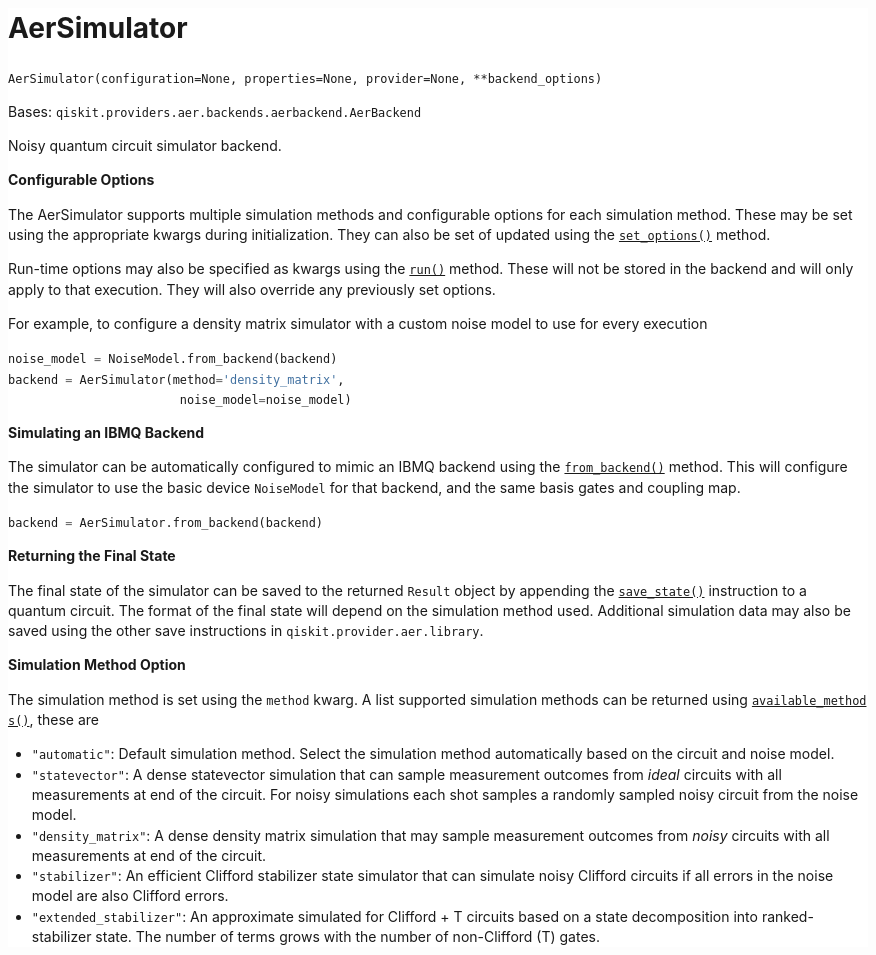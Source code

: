 # AerSimulator



`AerSimulator(configuration=None, properties=None, provider=None, **backend_options)`

Bases: `qiskit.providers.aer.backends.aerbackend.AerBackend`

Noisy quantum circuit simulator backend.

**Configurable Options**

The AerSimulator supports multiple simulation methods and configurable options for each simulation method. These may be set using the appropriate kwargs during initialization. They can also be set of updated using the [`set_options()`](qiskit.providers.aer.AerSimulator.set_options#qiskit.providers.aer.AerSimulator.set_options "qiskit.providers.aer.AerSimulator.set_options") method.

Run-time options may also be specified as kwargs using the [`run()`](qiskit.providers.aer.AerSimulator.run#qiskit.providers.aer.AerSimulator.run "qiskit.providers.aer.AerSimulator.run") method. These will not be stored in the backend and will only apply to that execution. They will also override any previously set options.

For example, to configure a density matrix simulator with a custom noise model to use for every execution

```python
noise_model = NoiseModel.from_backend(backend)
backend = AerSimulator(method='density_matrix',
                        noise_model=noise_model)
```

**Simulating an IBMQ Backend**

The simulator can be automatically configured to mimic an IBMQ backend using the [`from_backend()`](qiskit.providers.aer.AerSimulator.from_backend#qiskit.providers.aer.AerSimulator.from_backend "qiskit.providers.aer.AerSimulator.from_backend") method. This will configure the simulator to use the basic device `NoiseModel` for that backend, and the same basis gates and coupling map.

```python
backend = AerSimulator.from_backend(backend)
```

**Returning the Final State**

The final state of the simulator can be saved to the returned `Result` object by appending the [`save_state()`](qiskit.providers.aer.library.save_state#qiskit.providers.aer.library.save_state "qiskit.providers.aer.library.save_state") instruction to a quantum circuit. The format of the final state will depend on the simulation method used. Additional simulation data may also be saved using the other save instructions in `qiskit.provider.aer.library`.

**Simulation Method Option**

The simulation method is set using the `method` kwarg. A list supported simulation methods can be returned using [`available_methods()`](qiskit.providers.aer.AerSimulator.available_methods#qiskit.providers.aer.AerSimulator.available_methods "qiskit.providers.aer.AerSimulator.available_methods"), these are

*   `"automatic"`: Default simulation method. Select the simulation method automatically based on the circuit and noise model.
*   `"statevector"`: A dense statevector simulation that can sample measurement outcomes from *ideal* circuits with all measurements at end of the circuit. For noisy simulations each shot samples a randomly sampled noisy circuit from the noise model.
*   `"density_matrix"`: A dense density matrix simulation that may sample measurement outcomes from *noisy* circuits with all measurements at end of the circuit.
*   `"stabilizer"`: An efficient Clifford stabilizer state simulator that can simulate noisy Clifford circuits if all errors in the noise model are also Clifford errors.
*   `"extended_stabilizer"`: An approximate simulated for Clifford + T circuits based on a state decomposition into ranked-stabilizer state. The number of terms grows with the number of non-Clifford (T) gates.